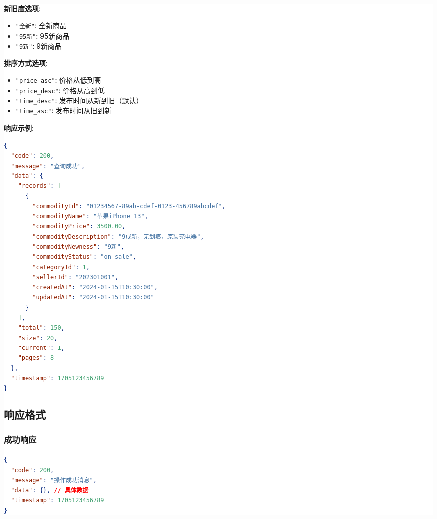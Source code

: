 **新旧度选项**:

- `"全新"`: 全新商品
- `"95新"`: 95新商品
- `"9新"`: 9新商品

**排序方式选项**:

- `"price_asc"`: 价格从低到高
- `"price_desc"`: 价格从高到低
- `"time_desc"`: 发布时间从新到旧（默认）
- `"time_asc"`: 发布时间从旧到新

**响应示例**:

```json
{
  "code": 200,
  "message": "查询成功",
  "data": {
    "records": [
      {
        "commodityId": "01234567-89ab-cdef-0123-456789abcdef",
        "commodityName": "苹果iPhone 13",
        "commodityPrice": 3500.00,
        "commodityDescription": "9成新，无划痕，原装充电器",
        "commodityNewness": "9新",
        "commodityStatus": "on_sale",
        "categoryId": 1,
        "sellerId": "202301001",
        "createdAt": "2024-01-15T10:30:00",
        "updatedAt": "2024-01-15T10:30:00"
      }
    ],
    "total": 150,
    "size": 20,
    "current": 1,
    "pages": 8
  },
  "timestamp": 1705123456789
}
```

## 响应格式

### 成功响应

```json
{
  "code": 200,
  "message": "操作成功消息",
  "data": {}, // 具体数据
  "timestamp": 1705123456789
}
```
